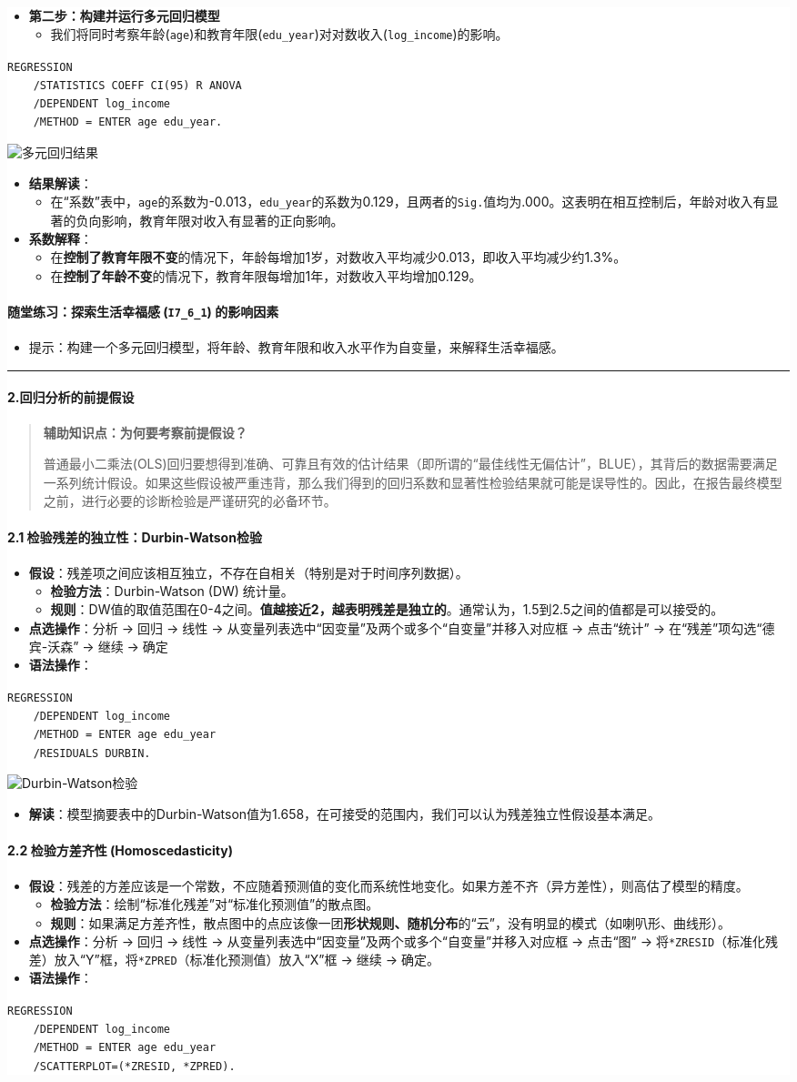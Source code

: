 *   **第二步：构建并运行多元回归模型**
	*   我们将同时考察年龄(`age`)和教育年限(`edu_year`)对对数收入(`log_income`)的影响。
```spss
REGRESSION 
	/STATISTICS COEFF CI(95) R ANOVA
	/DEPENDENT log_income 
	/METHOD = ENTER age edu_year.
```

![多元回归结果](https://stat4soc.netlify.app/images/12.1.png)

*   **结果解读**：
	*   在“系数”表中，`age`的系数为-0.013，`edu_year`的系数为0.129，且两者的`Sig.`值均为.000。这表明在相互控制后，年龄对收入有显著的负向影响，教育年限对收入有显著的正向影响。
*   **系数解释**：
	*   在**控制了教育年限不变**的情况下，年龄每增加1岁，对数收入平均减少0.013，即收入平均减少约1.3%。
	*   在**控制了年龄不变**的情况下，教育年限每增加1年，对数收入平均增加0.129。

#### 随堂练习：探索生活幸福感 (`I7_6_1`) 的影响因素
*   提示：构建一个多元回归模型，将年龄、教育年限和收入水平作为自变量，来解释生活幸福感。


-------------------


#### 2.回归分析的前提假设

> **辅助知识点：为何要考察前提假设？**
> 
> 普通最小二乘法(OLS)回归要想得到准确、可靠且有效的估计结果（即所谓的“最佳线性无偏估计”，BLUE），其背后的数据需要满足一系列统计假设。如果这些假设被严重违背，那么我们得到的回归系数和显著性检验结果就可能是误导性的。因此，在报告最终模型之前，进行必要的诊断检验是严谨研究的必备环节。

#### 2.1 检验残差的独立性：Durbin-Watson检验
*   **假设**：残差项之间应该相互独立，不存在自相关（特别是对于时间序列数据）。
	*   **检验方法**：Durbin-Watson (DW) 统计量。
	*   **规则**：DW值的取值范围在0-4之间。**值越接近2，越表明残差是独立的**。通常认为，1.5到2.5之间的值都是可以接受的。
*   **点选操作**：分析 → 回归 → 线性 → 从变量列表选中“因变量”及两个或多个“自变量”并移入对应框 → 点击“统计” → 在“残差”项勾选“德宾-沃森” → 继续 → 确定
*   **语法操作**：
```spss
REGRESSION 
	/DEPENDENT log_income 
	/METHOD = ENTER age edu_year
	/RESIDUALS DURBIN.
```

![Durbin-Watson检验](https://stat4soc.netlify.app/images/12.2.png)

*   **解读**：模型摘要表中的Durbin-Watson值为1.658，在可接受的范围内，我们可以认为残差独立性假设基本满足。

#### 2.2 检验方差齐性 (Homoscedasticity)
*   **假设**：残差的方差应该是一个常数，不应随着预测值的变化而系统性地变化。如果方差不齐（异方差性），则高估了模型的精度。
	*   **检验方法**：绘制“标准化残差”对“标准化预测值”的散点图。
	*   **规则**：如果满足方差齐性，散点图中的点应该像一团**形状规则、随机分布**的“云”，没有明显的模式（如喇叭形、曲线形）。
*   **点选操作**：分析 → 回归 → 线性 → 从变量列表选中“因变量”及两个或多个“自变量”并移入对应框 → 点击“图” → 将`*ZRESID`（标准化残差）放入“Y”框，将`*ZPRED`（标准化预测值）放入“X”框 → 继续 → 确定。
*   **语法操作**：
```spss
REGRESSION 
	/DEPENDENT log_income 
	/METHOD = ENTER age edu_year
	/SCATTERPLOT=(*ZRESID, *ZPRED).
```
